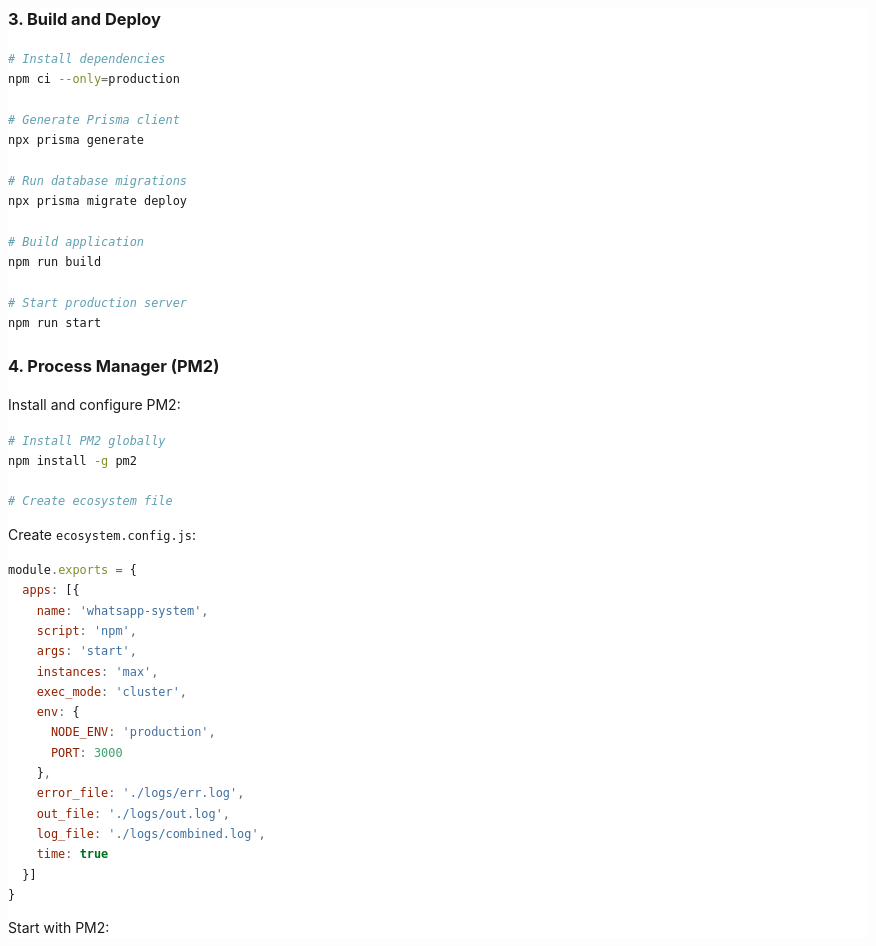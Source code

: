### 3. Build and Deploy

```bash
# Install dependencies
npm ci --only=production

# Generate Prisma client
npx prisma generate

# Run database migrations
npx prisma migrate deploy

# Build application
npm run build

# Start production server
npm run start
```

### 4. Process Manager (PM2)

Install and configure PM2:

```bash
# Install PM2 globally
npm install -g pm2

# Create ecosystem file
```

Create `ecosystem.config.js`:

```javascript
module.exports = {
  apps: [{
    name: 'whatsapp-system',
    script: 'npm',
    args: 'start',
    instances: 'max',
    exec_mode: 'cluster',
    env: {
      NODE_ENV: 'production',
      PORT: 3000
    },
    error_file: './logs/err.log',
    out_file: './logs/out.log',
    log_file: './logs/combined.log',
    time: true
  }]
}
```

Start with PM2:

